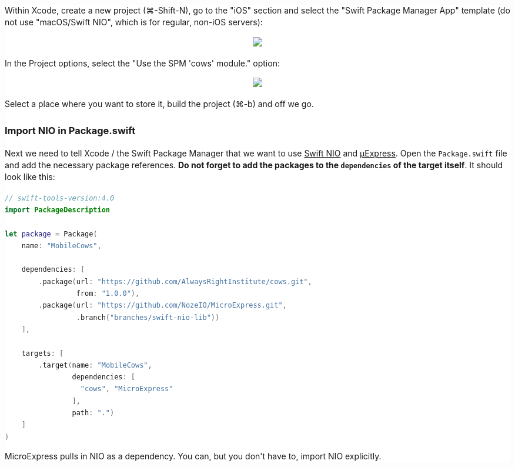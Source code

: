 Within Xcode, create a new project (⌘-Shift-N),
go to the "iOS" section and select the "Swift Package Manager App"
template (do not use "macOS/Swift NIO", which is for regular, non-iOS servers):

<center><img src=
  "{{ site.baseurl }}/images/nio-on-the-client/01-wizard-spm-app.png" 
  /></center>

In the Project options, select the "Use the SPM 'cows' module." option:

<center><img src=
  "{{ site.baseurl }}/images/nio-on-the-client/03-wizard-spm-2.png" 
  /></center>

Select a place where you want to store it, build the project (⌘-b) and 
off we go.

### Import NIO in Package.swift

Next we need to tell Xcode / the Swift Package Manager that we want to use 
[Swift NIO](https://github.com/apple/swift-nio)
and 
[µExpress](https://github.com/NozeIO/MicroExpress).
Open the `Package.swift` file and add the necessary package references.
**Do not forget to add the packages to the `dependencies` of the target itself**.
It should look like this:


```swift
// swift-tools-version:4.0
import PackageDescription

let package = Package(
    name: "MobileCows",

    dependencies: [
        .package(url: "https://github.com/AlwaysRightInstitute/cows.git",
                 from: "1.0.0"),
        .package(url: "https://github.com/NozeIO/MicroExpress.git",
                 .branch("branches/swift-nio-lib"))
    ],

    targets: [
        .target(name: "MobileCows", 
                dependencies: [
                  "cows", "MicroExpress"
                ],
                path: ".")
    ]
)
```

MicroExpress pulls in NIO as a dependency. You can, but you don't have to,
import NIO explicitly.
